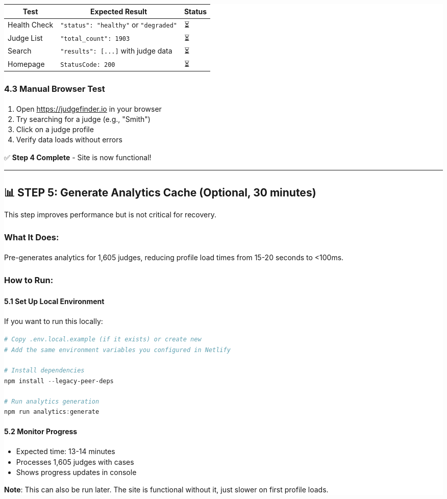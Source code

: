 | Test         | Expected Result                       | Status |
| ------------ | ------------------------------------- | ------ |
| Health Check | `"status": "healthy"` or `"degraded"` | ⏳     |
| Judge List   | `"total_count": 1903`                 | ⏳     |
| Search       | `"results": [...]` with judge data    | ⏳     |
| Homepage     | `StatusCode: 200`                     | ⏳     |

### 4.3 Manual Browser Test

1. Open https://judgefinder.io in your browser
2. Try searching for a judge (e.g., "Smith")
3. Click on a judge profile
4. Verify data loads without errors

✅ **Step 4 Complete** - Site is now functional!

---

## 📊 STEP 5: Generate Analytics Cache (Optional, 30 minutes)

This step improves performance but is not critical for recovery.

### What It Does:

Pre-generates analytics for 1,605 judges, reducing profile load times from 15-20 seconds to <100ms.

### How to Run:

#### 5.1 Set Up Local Environment

If you want to run this locally:

```powershell
# Copy .env.local.example (if it exists) or create new
# Add the same environment variables you configured in Netlify

# Install dependencies
npm install --legacy-peer-deps

# Run analytics generation
npm run analytics:generate
```

#### 5.2 Monitor Progress

- Expected time: 13-14 minutes
- Processes 1,605 judges with cases
- Shows progress updates in console

**Note**: This can also be run later. The site is functional without it, just slower on first profile loads.
